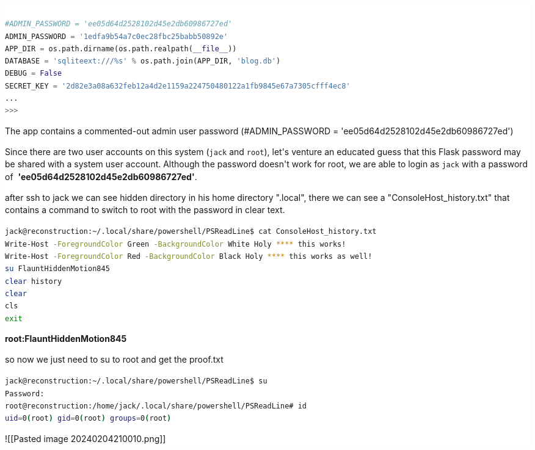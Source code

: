 ```python

#ADMIN_PASSWORD = 'ee05d64d2528102d45e2db60986727ed'
ADMIN_PASSWORD = '1edfa9b54a7c0ec28fbc25babb50892e'
APP_DIR = os.path.dirname(os.path.realpath(__file__))
DATABASE = 'sqliteext:///%s' % os.path.join(APP_DIR, 'blog.db')
DEBUG = False
SECRET_KEY = '2d82e3a08a632feb12a4d2e1159a224750480122a1fb9845e67a7305cfff4ec8'
...
>>>
```
The app contains a commented-out admin user password (#ADMIN_PASSWORD = 'ee05d64d2528102d45e2db60986727ed')

Since there are two user accounts on this system (`jack` and `root`), let's venture an educated guess that this Flask password may be shared with a system user account. Although the password doesn't work for root, we are able to login as `jack` with a password of  **'ee05d64d2528102d45e2db60986727ed'**.

after ssh to jack we can see hidden directory in his home directory ".local", there we can see a "ConsoleHost_history.txt" that contains a command to switch to root with the password in clear text. 
```bash
jack@reconstruction:~/.local/share/powershell/PSReadLine$ cat ConsoleHost_history.txt 
Write-Host -ForegroundColor Green -BackgroundColor White Holy **** this works!
Write-Host -ForegroundColor Red -BackgroundColor Black Holy **** this works as well!
su FlauntHiddenMotion845
clear history
clear
cls
exit
```
**root:FlauntHiddenMotion845**

so now we just need to su to root and get the proof.txt
```bash
jack@reconstruction:~/.local/share/powershell/PSReadLine$ su
Password: 
root@reconstruction:/home/jack/.local/share/powershell/PSReadLine# id
uid=0(root) gid=0(root) groups=0(root)
```
![[Pasted image 20240204210010.png]]
